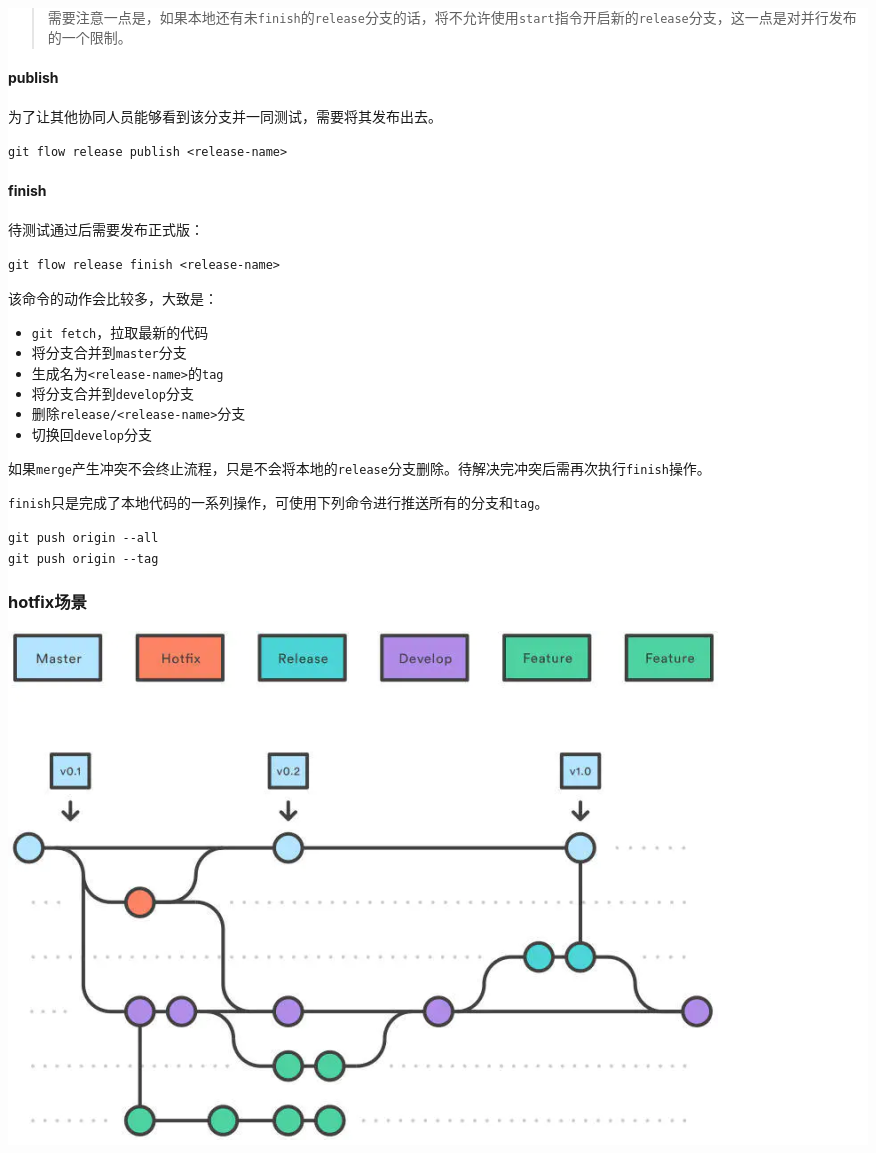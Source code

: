 > 需要注意一点是，如果本地还有未`finish`的`release`分支的话，将不允许使用`start`指令开启新的`release`分支，这一点是对并行发布的一个限制。

#### publish

为了让其他协同人员能够看到该分支并一同测试，需要将其发布出去。

```shell
git flow release publish <release-name>
```

#### finish

待测试通过后需要发布正式版：

```shell
git flow release finish <release-name>
```

该命令的动作会比较多，大致是：

- `git fetch`，拉取最新的代码
- 将分支合并到`master`分支
- 生成名为`<release-name>`的`tag`
- 将分支合并到`develop`分支
- 删除`release/<release-name>`分支
- 切换回`develop`分支

如果`merge`产生冲突不会终止流程，只是不会将本地的`release`分支删除。待解决完冲突后需再次执行`finish`操作。



`finish`只是完成了本地代码的一系列操作，可使用下列命令进行推送所有的分支和`tag`。

```shell
git push origin --all
git push origin --tag
```

### hotfix场景

![release场景](/images/docs/git-flow/5.png)

